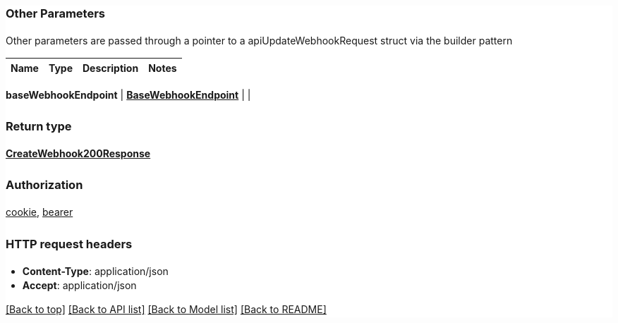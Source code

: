 ### Other Parameters

Other parameters are passed through a pointer to a apiUpdateWebhookRequest struct via the builder pattern


Name | Type | Description  | Notes
------------- | ------------- | ------------- | -------------

 **baseWebhookEndpoint** | [**BaseWebhookEndpoint**](BaseWebhookEndpoint.md) |  | 

### Return type

[**CreateWebhook200Response**](CreateWebhook200Response.md)

### Authorization

[cookie](../README.md#cookie), [bearer](../README.md#bearer)

### HTTP request headers

- **Content-Type**: application/json
- **Accept**: application/json

[[Back to top]](#) [[Back to API list]](../README.md#documentation-for-api-endpoints)
[[Back to Model list]](../README.md#documentation-for-models)
[[Back to README]](../README.md)

